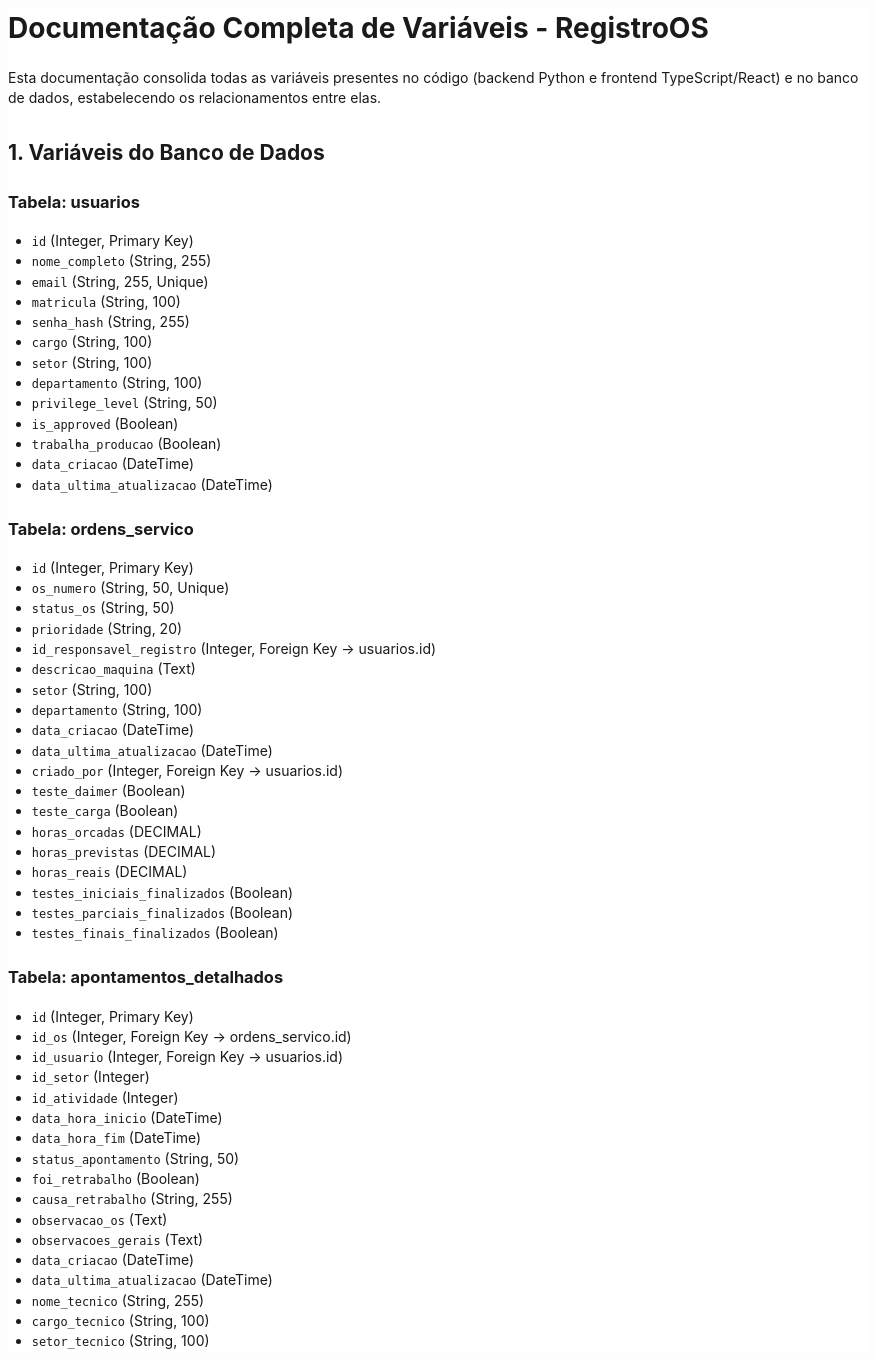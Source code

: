 # Documentação Completa de Variáveis - RegistroOS

Esta documentação consolida todas as variáveis presentes no código (backend Python e frontend TypeScript/React) e no banco de dados, estabelecendo os relacionamentos entre elas.

## 1. Variáveis do Banco de Dados

### Tabela: usuarios
- `id` (Integer, Primary Key)
- `nome_completo` (String, 255)
- `email` (String, 255, Unique)
- `matricula` (String, 100)
- `senha_hash` (String, 255)
- `cargo` (String, 100)
- `setor` (String, 100)
- `departamento` (String, 100)
- `privilege_level` (String, 50)
- `is_approved` (Boolean)
- `trabalha_producao` (Boolean)
- `data_criacao` (DateTime)
- `data_ultima_atualizacao` (DateTime)

### Tabela: ordens_servico
- `id` (Integer, Primary Key)
- `os_numero` (String, 50, Unique)
- `status_os` (String, 50)
- `prioridade` (String, 20)
- `id_responsavel_registro` (Integer, Foreign Key -> usuarios.id)
- `descricao_maquina` (Text)
- `setor` (String, 100)
- `departamento` (String, 100)
- `data_criacao` (DateTime)
- `data_ultima_atualizacao` (DateTime)
- `criado_por` (Integer, Foreign Key -> usuarios.id)
- `teste_daimer` (Boolean)
- `teste_carga` (Boolean)
- `horas_orcadas` (DECIMAL)
- `horas_previstas` (DECIMAL)
- `horas_reais` (DECIMAL)
- `testes_iniciais_finalizados` (Boolean)
- `testes_parciais_finalizados` (Boolean)
- `testes_finais_finalizados` (Boolean)

### Tabela: apontamentos_detalhados
- `id` (Integer, Primary Key)
- `id_os` (Integer, Foreign Key -> ordens_servico.id)
- `id_usuario` (Integer, Foreign Key -> usuarios.id)
- `id_setor` (Integer)
- `id_atividade` (Integer)
- `data_hora_inicio` (DateTime)
- `data_hora_fim` (DateTime)
- `status_apontamento` (String, 50)
- `foi_retrabalho` (Boolean)
- `causa_retrabalho` (String, 255)
- `observacao_os` (Text)
- `observacoes_gerais` (Text)
- `data_criacao` (DateTime)
- `data_ultima_atualizacao` (DateTime)
- `nome_tecnico` (String, 255)
- `cargo_tecnico` (String, 100)
- `setor_tecnico` (String, 100)